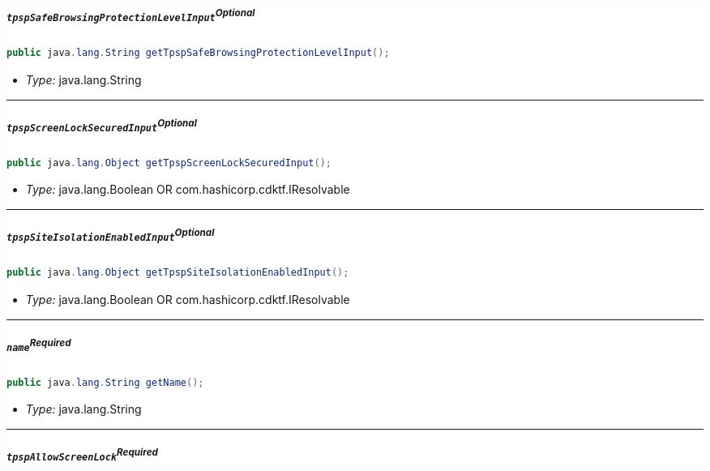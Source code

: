 
##### `tpspSafeBrowsingProtectionLevelInput`<sup>Optional</sup> <a name="tpspSafeBrowsingProtectionLevelInput" id="@cdktf/provider-okta.policyDeviceAssuranceChromeos.PolicyDeviceAssuranceChromeos.property.tpspSafeBrowsingProtectionLevelInput"></a>

```java
public java.lang.String getTpspSafeBrowsingProtectionLevelInput();
```

- *Type:* java.lang.String

---

##### `tpspScreenLockSecuredInput`<sup>Optional</sup> <a name="tpspScreenLockSecuredInput" id="@cdktf/provider-okta.policyDeviceAssuranceChromeos.PolicyDeviceAssuranceChromeos.property.tpspScreenLockSecuredInput"></a>

```java
public java.lang.Object getTpspScreenLockSecuredInput();
```

- *Type:* java.lang.Boolean OR com.hashicorp.cdktf.IResolvable

---

##### `tpspSiteIsolationEnabledInput`<sup>Optional</sup> <a name="tpspSiteIsolationEnabledInput" id="@cdktf/provider-okta.policyDeviceAssuranceChromeos.PolicyDeviceAssuranceChromeos.property.tpspSiteIsolationEnabledInput"></a>

```java
public java.lang.Object getTpspSiteIsolationEnabledInput();
```

- *Type:* java.lang.Boolean OR com.hashicorp.cdktf.IResolvable

---

##### `name`<sup>Required</sup> <a name="name" id="@cdktf/provider-okta.policyDeviceAssuranceChromeos.PolicyDeviceAssuranceChromeos.property.name"></a>

```java
public java.lang.String getName();
```

- *Type:* java.lang.String

---

##### `tpspAllowScreenLock`<sup>Required</sup> <a name="tpspAllowScreenLock" id="@cdktf/provider-okta.policyDeviceAssuranceChromeos.PolicyDeviceAssuranceChromeos.property.tpspAllowScreenLock"></a>

